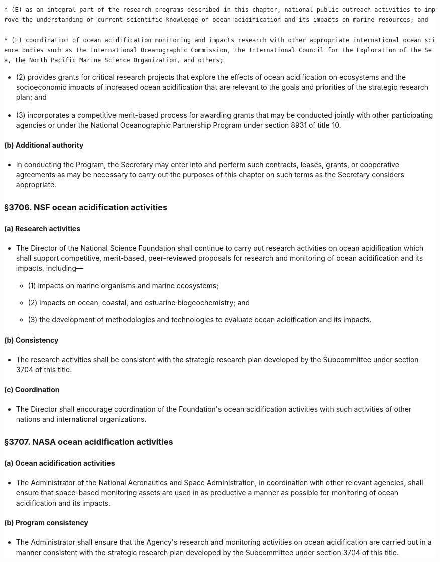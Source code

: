     * (E) as an integral part of the research programs described in this chapter, national public outreach activities to improve the understanding of current scientific knowledge of ocean acidification and its impacts on marine resources; and

    * (F) coordination of ocean acidification monitoring and impacts research with other appropriate international ocean science bodies such as the International Oceanographic Commission, the International Council for the Exploration of the Sea, the North Pacific Marine Science Organization, and others;


  * (2) provides grants for critical research projects that explore the effects of ocean acidification on ecosystems and the socioeconomic impacts of increased ocean acidification that are relevant to the goals and priorities of the strategic research plan; and

  * (3) incorporates a competitive merit-based process for awarding grants that may be conducted jointly with other participating agencies or under the National Oceanographic Partnership Program under section 8931 of title 10.

#### (b) Additional authority
* In conducting the Program, the Secretary may enter into and perform such contracts, leases, grants, or cooperative agreements as may be necessary to carry out the purposes of this chapter on such terms as the Secretary considers appropriate.

### §3706. NSF ocean acidification activities
#### (a) Research activities
* The Director of the National Science Foundation shall continue to carry out research activities on ocean acidification which shall support competitive, merit-based, peer-reviewed proposals for research and monitoring of ocean acidification and its impacts, including—

  * (1) impacts on marine organisms and marine ecosystems;

  * (2) impacts on ocean, coastal, and estuarine biogeochemistry; and

  * (3) the development of methodologies and technologies to evaluate ocean acidification and its impacts.

#### (b) Consistency
* The research activities shall be consistent with the strategic research plan developed by the Subcommittee under section 3704 of this title.

#### (c) Coordination
* The Director shall encourage coordination of the Foundation's ocean acidification activities with such activities of other nations and international organizations.

### §3707. NASA ocean acidification activities
#### (a) Ocean acidification activities
* The Administrator of the National Aeronautics and Space Administration, in coordination with other relevant agencies, shall ensure that space-based monitoring assets are used in as productive a manner as possible for monitoring of ocean acidification and its impacts.

#### (b) Program consistency
* The Administrator shall ensure that the Agency's research and monitoring activities on ocean acidification are carried out in a manner consistent with the strategic research plan developed by the Subcommittee under section 3704 of this title.
